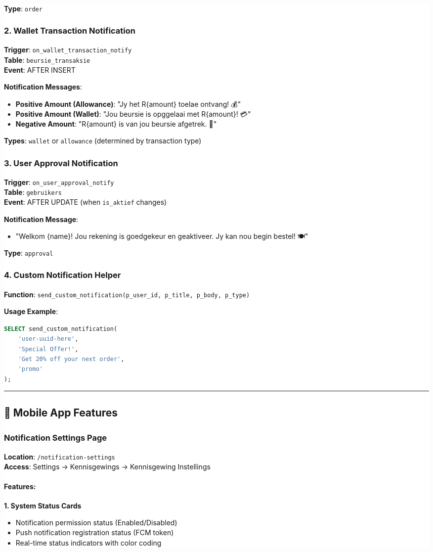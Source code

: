 **Type**: `order`

### 2. Wallet Transaction Notification

**Trigger**: `on_wallet_transaction_notify`  
**Table**: `beursie_transaksie`  
**Event**: AFTER INSERT

**Notification Messages**:
- **Positive Amount (Allowance)**: "Jy het R{amount} toelae ontvang! 💰"
- **Positive Amount (Wallet)**: "Jou beursie is opggelaai met R{amount}! 💳"
- **Negative Amount**: "R{amount} is van jou beursie afgetrek. 💸"

**Types**: `wallet` or `allowance` (determined by transaction type)

### 3. User Approval Notification

**Trigger**: `on_user_approval_notify`  
**Table**: `gebruikers`  
**Event**: AFTER UPDATE (when `is_aktief` changes)

**Notification Message**:
- "Welkom {name}! Jou rekening is goedgekeur en geaktiveer. Jy kan nou begin bestel! 🍽️"

**Type**: `approval`

### 4. Custom Notification Helper

**Function**: `send_custom_notification(p_user_id, p_title, p_body, p_type)`

**Usage Example**:
```sql
SELECT send_custom_notification(
    'user-uuid-here',
    'Special Offer!',
    'Get 20% off your next order',
    'promo'
);
```

---

## 📱 Mobile App Features

### Notification Settings Page

**Location**: `/notification-settings`  
**Access**: Settings → Kennisgewings → Kennisgewing Instellings

#### Features:

**1. System Status Cards**
- Notification permission status (Enabled/Disabled)
- Push notification registration status (FCM token)
- Real-time status indicators with color coding
